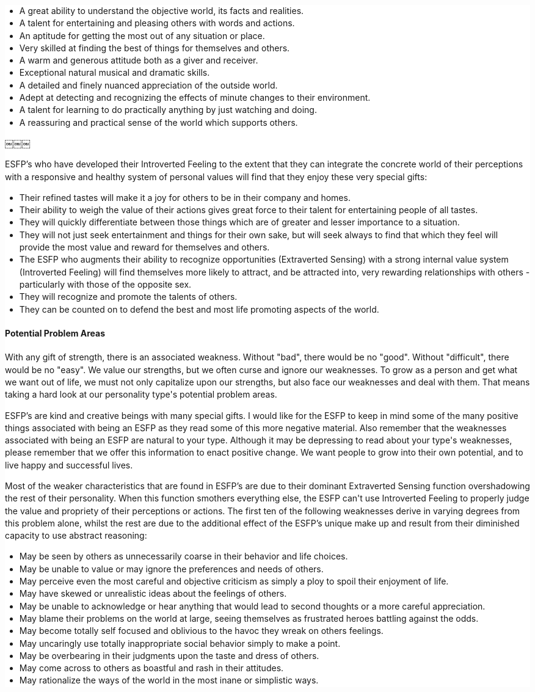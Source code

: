 * A great ability to understand the objective world, its facts and realities.
* A talent for entertaining and pleasing others with words and actions.
* An aptitude for getting the most out of any situation or place.
* Very skilled at finding the best of things for themselves and others.
* A warm and generous attitude both as a giver and receiver.
* Exceptional natural musical and dramatic skills.
* A detailed and finely nuanced appreciation of the outside world.
* Adept at detecting and recognizing the effects of minute changes to their environment.
* A talent for learning to do practically anything by just watching and doing.
* A reassuring and practical sense of the world which supports others.

￼￼￼

ESFP’s who have developed their Introverted Feeling to the extent that they can integrate the concrete world of their perceptions with a responsive and healthy system of personal values will find that they enjoy these very special gifts:

* Their refined tastes will make it a joy for others to be in their company and homes.
* Their ability to weigh the value of their actions gives great force to their talent for entertaining people of all tastes.
* They will quickly differentiate between those things which are of greater and lesser importance to a situation.
* They will not just seek entertainment and things for their own sake, but will seek always to find that which they feel will provide the most value and reward for themselves and others.
* The ESFP who augments their ability to recognize opportunities (Extraverted Sensing) with a strong internal value system (Introverted Feeling) will find themselves more likely to attract, and be attracted into, very rewarding relationships with others - particularly with those of the opposite sex.
* They will recognize and promote the talents of others.
* They can be counted on to defend the best and most life promoting aspects of the world.

#### Potential Problem Areas

With any gift of strength, there is an associated weakness. Without "bad", there would be no "good". Without "difficult", there would be no "easy". We value our strengths, but we often curse and ignore our weaknesses. To grow as a person and get what we want out of life, we must not only capitalize upon our strengths, but also face our weaknesses and deal with them. That means taking a hard look at our personality type's potential problem areas.

ESFP’s are kind and creative beings with many special gifts. I would like for the ESFP to keep in mind some of the many positive things associated with being an ESFP as they read some of this more negative material. Also remember that the weaknesses associated with being an ESFP are natural to your type. Although it may be depressing to read about your type's weaknesses, please remember that we offer this information to enact positive change. We want people to grow into their own potential, and to live happy and successful lives.

Most of the weaker characteristics that are found in ESFP’s are due to their dominant Extraverted Sensing function overshadowing the rest of their personality. When this function smothers everything else, the ESFP can't use Introverted Feeling to properly judge the value and propriety of their perceptions or actions. The first ten of the following weaknesses derive in varying degrees from this problem alone, whilst the rest are due to the additional effect of the ESFP’s unique make up and result from their diminished capacity to use abstract reasoning:

* May be seen by others as unnecessarily coarse in their behavior and life choices.
* May be unable to value or may ignore the preferences and needs of others.
* May perceive even the most careful and objective criticism as simply a ploy to spoil their enjoyment of life.
* May have skewed or unrealistic ideas about the feelings of others.
* May be unable to acknowledge or hear anything that would lead to second thoughts or a more careful appreciation.
* May blame their problems on the world at large, seeing themselves as frustrated heroes battling against the odds.
* May become totally self focused and oblivious to the havoc they wreak on others feelings.
* May uncaringly use totally inappropriate social behavior simply to make a point.
* May be overbearing in their judgments upon the taste and dress of others.
* May come across to others as boastful and rash in their attitudes.
* May rationalize the ways of the world in the most inane or simplistic ways.